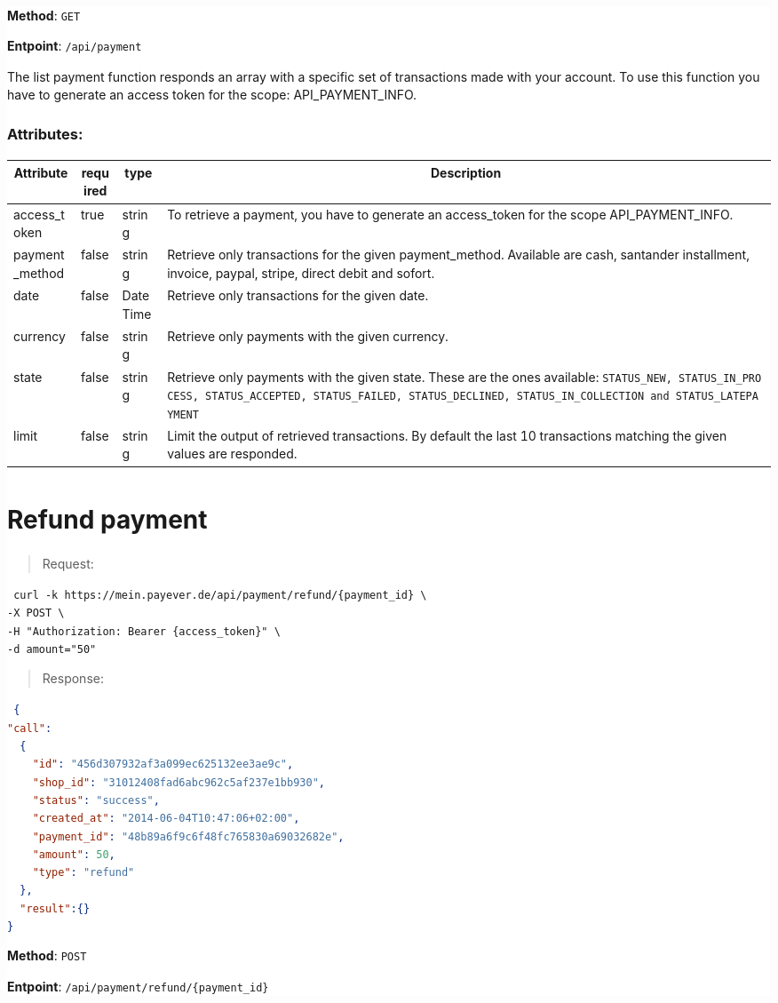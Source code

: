 **Method**: `GET`

**Entpoint**: `/api/payment`

The list payment function responds an array with a specific set of transactions made with your account. To use this function you have to generate an access token for the scope: API_PAYMENT_INFO.

### Attributes:

Attribute | required | type | Description
--------- | -------- | ---- | -----------
access_token | true | string | To retrieve a payment, you have to generate an access_token for the scope API_PAYMENT_INFO.
payment_method | false | string | Retrieve only transactions for the given payment_method. Available are cash, santander installment, invoice, paypal, stripe, direct debit and sofort.
date | false | DateTime | Retrieve only transactions for the given date.
currency | false | string | Retrieve only payments with the given currency.
state | false | string | Retrieve only payments with the given state. These are the ones available: `STATUS_NEW, STATUS_IN_PROCESS, STATUS_ACCEPTED, STATUS_FAILED, STATUS_DECLINED, STATUS_IN_COLLECTION and STATUS_LATEPAYMENT`
limit | false | string | Limit the output of retrieved transactions. By default the last 10 transactions matching the given values are responded.

# Refund payment

> Request:

```shell
 curl -k https://mein.payever.de/api/payment/refund/{payment_id} \
-X POST \
-H "Authorization: Bearer {access_token}" \
-d amount="50"
```

> Response:

```json
 {
"call":
  {
    "id": "456d307932af3a099ec625132ee3ae9c",
    "shop_id": "31012408fad6abc962c5af237e1bb930",
    "status": "success",
    "created_at": "2014-06-04T10:47:06+02:00",
    "payment_id": "48b89a6f9c6f48fc765830a69032682e",
    "amount": 50,
    "type": "refund"
  },
  "result":{}
}
```

**Method**: `POST`

**Entpoint**: `/api/payment/refund/{payment_id}`
